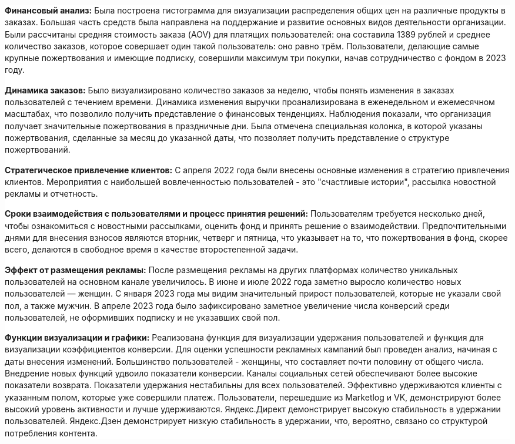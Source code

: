 
**Финансовый анализ:**
Была построена гистограмма для визуализации распределения общих цен на различные продукты в заказах.
Большая часть средств была направлена на поддержание и развитие основных видов деятельности организации.
Были рассчитаны средняя стоимость заказа (AOV) для платящих пользователей: она составила 1389 рублей и 
среднее количество заказов, которое совершает один такой пользователь: оно равно трём.
Пользователи, делающие самые крупные пожертвования и имеющие подписку, совершили максимум три покупки, 
начав сотрудничество с фондом в 2023 году.


**Динамика заказов:**
Было визуализировано количество заказов за неделю, чтобы понять изменения в заказах пользователей с течением времени.
Динамика изменения выручки проанализирована в еженедельном и ежемесячном масштабах, что позволило получить представление о финансовых тенденциях.
Наблюдения показали, что организация получает значительные пожертвования в праздничные дни.
Была отмечена специальная колонка, в которой указаны пожертвования, сделанные за месяц до указанной даты, что позволяет получить представление о структуре пожертвований.


**Стратегическое привлечение клиентов:**
С апреля 2022 года были внесены основные изменения в стратегию привлечения клиентов.
Мероприятия с наибольшей вовлеченностью пользователей - это "счастливые истории", рассылка новостной рекламы и отчетность.


**Сроки взаимодействия с пользователями и процесс принятия решений:**
Пользователям требуется несколько дней, чтобы ознакомиться с новостными рассылками, оценить фонд и принять решение о взаимодействии.
Предпочтительными днями для внесения взносов являются вторник, четверг и пятница, что указывает на то, что пожертвования в фонд,
 скорее всего, делаются в свободное время в качестве второстепенной задачи.



**Эффект от размещения рекламы:**
После размещения рекламы на других платформах количество уникальных пользователей на основном канале увеличилось.
В июне и июле 2022 года заметно выросло количество новых пользователей — женщин. 
С января 2023 года мы видим значительный прирост пользователей, которые не указали свой пол, а также мужчин.
В апреле 2023 года было зафиксировано заметное увеличение числа конверсий среди пользователей, не оформивших подписку и не указавших свой пол.


**Функции визуализации и графики:**
Реализована функция для визуализации удержания пользователей и функция для визуализации коэффициентов конверсии.
Для оценки успешности рекламных кампаний был проведен анализ, начиная с даты внесения изменений.
Большинство пользователей - женщины, что составляет почти половину от общего числа.
Внедрение новых функций удвоило показатели конверсии.
Каналы социальных сетей обеспечивают более высокие показатели возврата.
Показатели удержания нестабильны для всех пользователей. Эффективно удерживаются клиенты с указанным полом, которые уже совершили платеж.
Пользователи, перешедшие из Marketlog и VK, демонстрируют более высокий уровень активности и лучше удерживаются.
Яндекс.Директ демонстрирует высокую стабильность в удержании пользователей.
Яндекс.Дзен демонстрирует низкую стабильность в удержании, что, вероятно, связано со структурой потребления контента.
